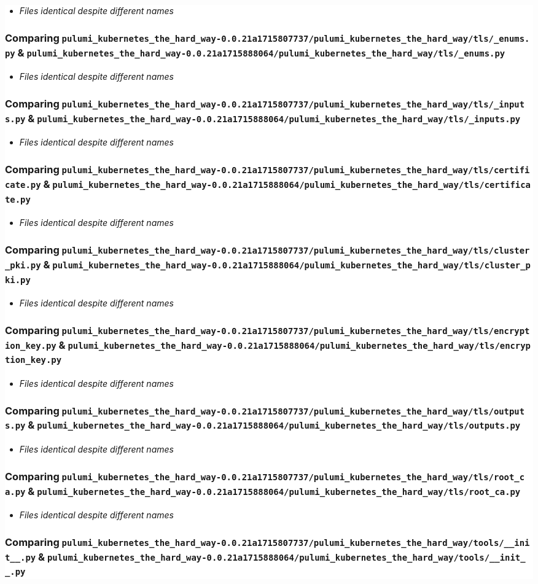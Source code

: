  * *Files identical despite different names*

### Comparing `pulumi_kubernetes_the_hard_way-0.0.21a1715807737/pulumi_kubernetes_the_hard_way/tls/_enums.py` & `pulumi_kubernetes_the_hard_way-0.0.21a1715888064/pulumi_kubernetes_the_hard_way/tls/_enums.py`

 * *Files identical despite different names*

### Comparing `pulumi_kubernetes_the_hard_way-0.0.21a1715807737/pulumi_kubernetes_the_hard_way/tls/_inputs.py` & `pulumi_kubernetes_the_hard_way-0.0.21a1715888064/pulumi_kubernetes_the_hard_way/tls/_inputs.py`

 * *Files identical despite different names*

### Comparing `pulumi_kubernetes_the_hard_way-0.0.21a1715807737/pulumi_kubernetes_the_hard_way/tls/certificate.py` & `pulumi_kubernetes_the_hard_way-0.0.21a1715888064/pulumi_kubernetes_the_hard_way/tls/certificate.py`

 * *Files identical despite different names*

### Comparing `pulumi_kubernetes_the_hard_way-0.0.21a1715807737/pulumi_kubernetes_the_hard_way/tls/cluster_pki.py` & `pulumi_kubernetes_the_hard_way-0.0.21a1715888064/pulumi_kubernetes_the_hard_way/tls/cluster_pki.py`

 * *Files identical despite different names*

### Comparing `pulumi_kubernetes_the_hard_way-0.0.21a1715807737/pulumi_kubernetes_the_hard_way/tls/encryption_key.py` & `pulumi_kubernetes_the_hard_way-0.0.21a1715888064/pulumi_kubernetes_the_hard_way/tls/encryption_key.py`

 * *Files identical despite different names*

### Comparing `pulumi_kubernetes_the_hard_way-0.0.21a1715807737/pulumi_kubernetes_the_hard_way/tls/outputs.py` & `pulumi_kubernetes_the_hard_way-0.0.21a1715888064/pulumi_kubernetes_the_hard_way/tls/outputs.py`

 * *Files identical despite different names*

### Comparing `pulumi_kubernetes_the_hard_way-0.0.21a1715807737/pulumi_kubernetes_the_hard_way/tls/root_ca.py` & `pulumi_kubernetes_the_hard_way-0.0.21a1715888064/pulumi_kubernetes_the_hard_way/tls/root_ca.py`

 * *Files identical despite different names*

### Comparing `pulumi_kubernetes_the_hard_way-0.0.21a1715807737/pulumi_kubernetes_the_hard_way/tools/__init__.py` & `pulumi_kubernetes_the_hard_way-0.0.21a1715888064/pulumi_kubernetes_the_hard_way/tools/__init__.py`
